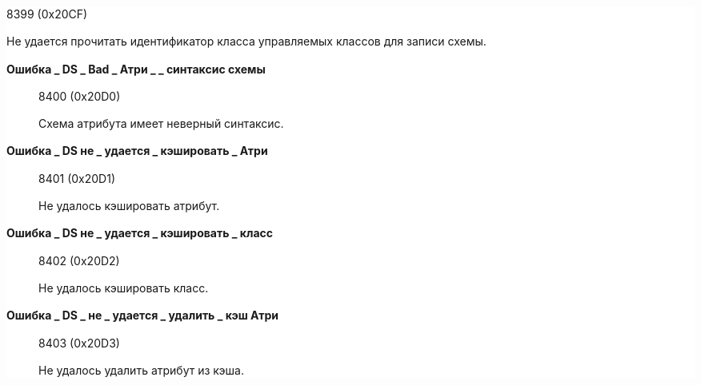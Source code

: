 8399 (0x20CF)
</dt> <dt>



Не удается прочитать идентификатор класса управляемых классов для записи схемы.


</dt> </dl> </dd> <dt>

<span id="ERROR_DS_BAD_ATT_SCHEMA_SYNTAX"></span><span id="error_ds_bad_att_schema_syntax"></span>**Ошибка \_ DS \_ Bad \_ Атри \_ \_ синтаксис схемы**
</dt> <dd> <dl> <dt>

8400 (0x20D0)
</dt> <dt>



Схема атрибута имеет неверный синтаксис.


</dt> </dl> </dd> <dt>

<span id="ERROR_DS_CANT_CACHE_ATT"></span><span id="error_ds_cant_cache_att"></span>**Ошибка \_ DS не \_ удается \_ кэшировать \_ Атри**
</dt> <dd> <dl> <dt>

8401 (0x20D1)
</dt> <dt>



Не удалось кэшировать атрибут.


</dt> </dl> </dd> <dt>

<span id="ERROR_DS_CANT_CACHE_CLASS"></span><span id="error_ds_cant_cache_class"></span>**Ошибка \_ DS не \_ удается \_ кэшировать \_ класс**
</dt> <dd> <dl> <dt>

8402 (0x20D2)
</dt> <dt>



Не удалось кэшировать класс.


</dt> </dl> </dd> <dt>

<span id="ERROR_DS_CANT_REMOVE_ATT_CACHE"></span><span id="error_ds_cant_remove_att_cache"></span>**Ошибка \_ DS \_ не \_ удается \_ удалить \_ кэш Атри**
</dt> <dd> <dl> <dt>

8403 (0x20D3)
</dt> <dt>



Не удалось удалить атрибут из кэша.


</dt> </dl> </dd> <dt>
